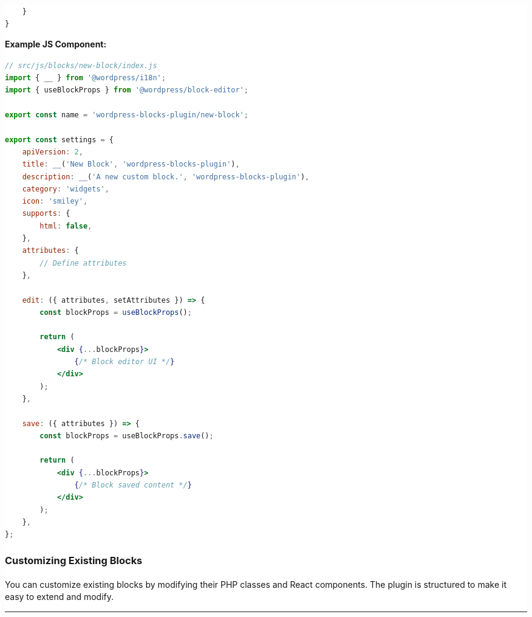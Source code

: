 ```php
    }
}
```

**Example JS Component:**

```javascriptreact
// src/js/blocks/new-block/index.js
import { __ } from '@wordpress/i18n';
import { useBlockProps } from '@wordpress/block-editor';

export const name = 'wordpress-blocks-plugin/new-block';

export const settings = {
    apiVersion: 2,
    title: __('New Block', 'wordpress-blocks-plugin'),
    description: __('A new custom block.', 'wordpress-blocks-plugin'),
    category: 'widgets',
    icon: 'smiley',
    supports: {
        html: false,
    },
    attributes: {
        // Define attributes
    },
    
    edit: ({ attributes, setAttributes }) => {
        const blockProps = useBlockProps();
        
        return (
            <div {...blockProps}>
                {/* Block editor UI */}
            </div>
        );
    },
    
    save: ({ attributes }) => {
        const blockProps = useBlockProps.save();
        
        return (
            <div {...blockProps}>
                {/* Block saved content */}
            </div>
        );
    },
};
```

### Customizing Existing Blocks

You can customize existing blocks by modifying their PHP classes and React components. The plugin is structured to make it easy to extend and modify.

---